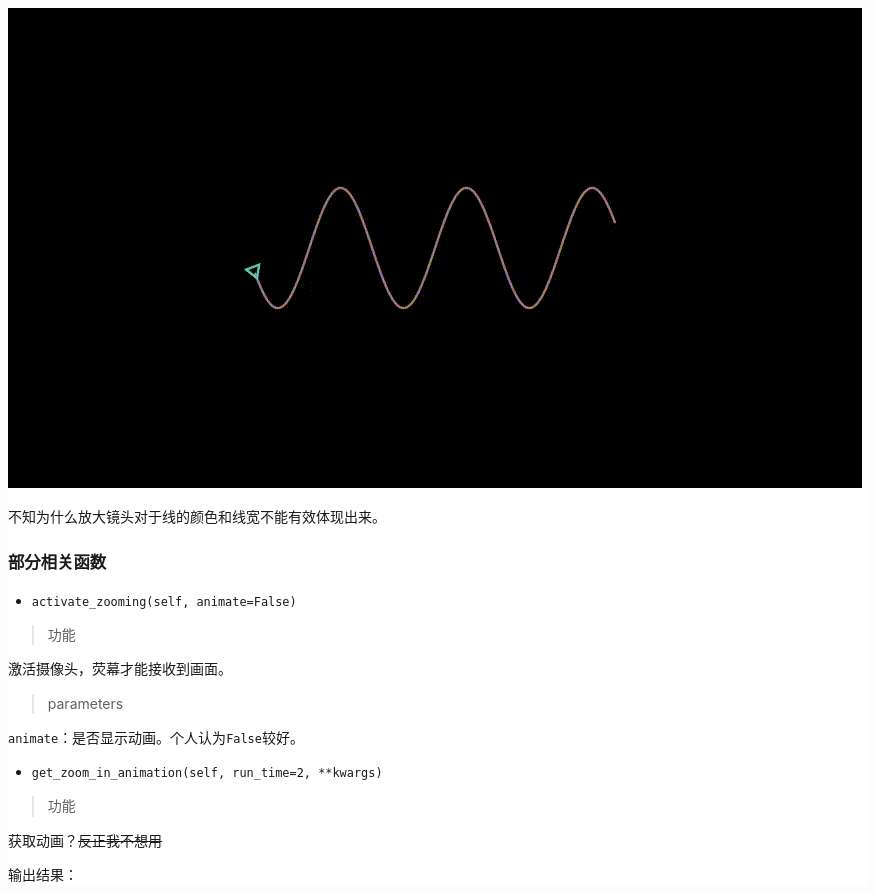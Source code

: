 ![](./video/7.gif)

不知为什么放大镜头对于线的颜色和线宽不能有效体现出来。

### 部分相关函数

* `activate_zooming(self, animate=False)`

> 功能

激活摄像头，荧幕才能接收到画面。

> parameters

`animate`：是否显示动画。个人认为`False`较好。

* `get_zoom_in_animation(self, run_time=2, **kwargs)`

> 功能

获取动画？~~反正我不想用~~

输出结果：
